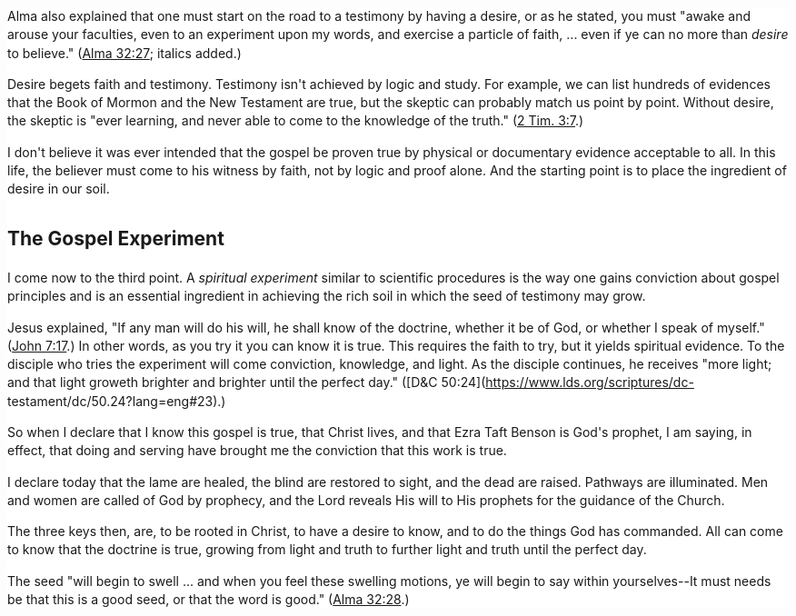 Alma also explained that one must start on the road to a testimony by having a
desire, or as he stated, you must "awake and arouse your faculties, even to an
experiment upon my words, and exercise a particle of faith, ... even if ye can
no more than _desire_ to believe." ([Alma
32:27](https://www.lds.org/scriptures/bofm/alma/32.27?lang=eng#26); italics
added.)

Desire begets faith and testimony. Testimony isn't achieved by logic and
study. For example, we can list hundreds of evidences that the Book of Mormon
and the New Testament are true, but the skeptic can probably match us point by
point. Without desire, the skeptic is "ever learning, and never able to come
to the knowledge of the truth." ([2 Tim.
3:7](https://www.lds.org/scriptures/nt/2-tim/3.7?lang=eng#6).)

I don't believe it was ever intended that the gospel be proven true by
physical or documentary evidence acceptable to all. In this life, the believer
must come to his witness by faith, not by logic and proof alone. And the
starting point is to place the ingredient of desire in our soil.

## The Gospel Experiment

I come now to the third point. A _spiritual experiment_ similar to scientific
procedures is the way one gains conviction about gospel principles and is an
essential ingredient in achieving the rich soil in which the seed of testimony
may grow.

Jesus explained, "If any man will do his will, he shall know of the doctrine,
whether it be of God, or whether I speak of myself." ([John
7:17](https://www.lds.org/scriptures/nt/john/7.17?lang=eng#16).) In other
words, as you try it you can know it is true. This requires the faith to try,
but it yields spiritual evidence. To the disciple who tries the experiment
will come conviction, knowledge, and light. As the disciple continues, he
receives "more light; and that light groweth brighter and brighter until the
perfect day." ([D&amp;C 50:24](https://www.lds.org/scriptures/dc-
testament/dc/50.24?lang=eng#23).)

So when I declare that I know this gospel is true, that Christ lives, and that
Ezra Taft Benson is God's prophet, I am saying, in effect, that doing and
serving have brought me the conviction that this work is true.

I declare today that the lame are healed, the blind are restored to sight, and
the dead are raised. Pathways are illuminated. Men and women are called of God
by prophecy, and the Lord reveals His will to His prophets for the guidance of
the Church.

The three keys then, are, to be rooted in Christ, to have a desire to know,
and to do the things God has commanded. All can come to know that the doctrine
is true, growing from light and truth to further light and truth until the
perfect day.

The seed "will begin to swell ... and when you feel these swelling motions, ye
will begin to say within yourselves--It must needs be that this is a good
seed, or that the word is good." ([Alma
32:28](https://www.lds.org/scriptures/bofm/alma/32.28?lang=eng#27).)
